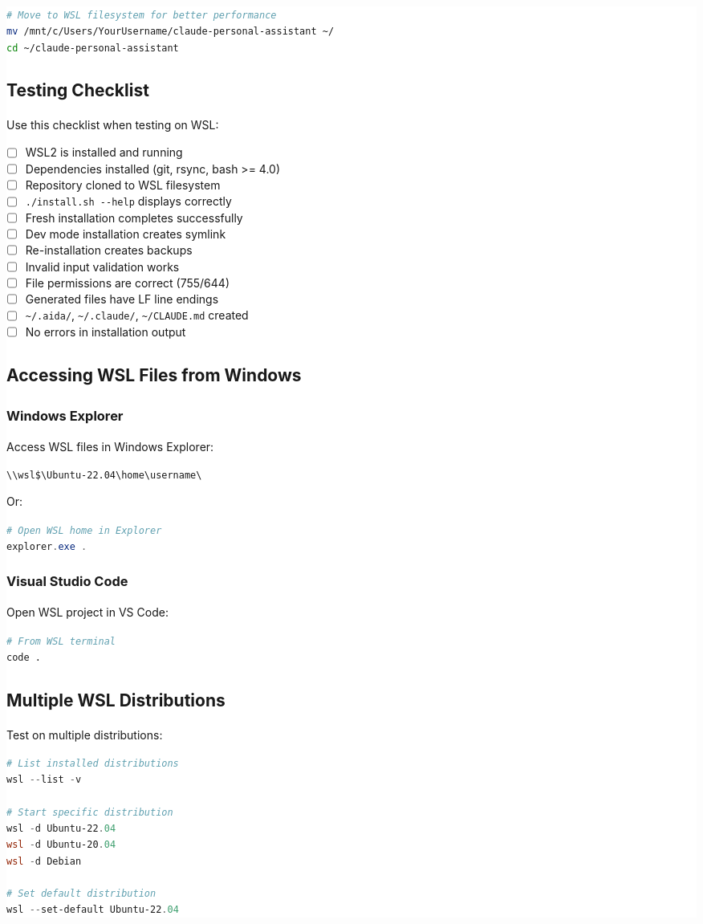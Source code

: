 ```bash
# Move to WSL filesystem for better performance
mv /mnt/c/Users/YourUsername/claude-personal-assistant ~/
cd ~/claude-personal-assistant
```

## Testing Checklist

Use this checklist when testing on WSL:

- [ ] WSL2 is installed and running
- [ ] Dependencies installed (git, rsync, bash >= 4.0)
- [ ] Repository cloned to WSL filesystem
- [ ] `./install.sh --help` displays correctly
- [ ] Fresh installation completes successfully
- [ ] Dev mode installation creates symlink
- [ ] Re-installation creates backups
- [ ] Invalid input validation works
- [ ] File permissions are correct (755/644)
- [ ] Generated files have LF line endings
- [ ] `~/.aida/`, `~/.claude/`, `~/CLAUDE.md` created
- [ ] No errors in installation output

## Accessing WSL Files from Windows

### Windows Explorer

Access WSL files in Windows Explorer:

```text
\\wsl$\Ubuntu-22.04\home\username\
```

Or:

```powershell
# Open WSL home in Explorer
explorer.exe .
```

### Visual Studio Code

Open WSL project in VS Code:

```bash
# From WSL terminal
code .
```

## Multiple WSL Distributions

Test on multiple distributions:

```powershell
# List installed distributions
wsl --list -v

# Start specific distribution
wsl -d Ubuntu-22.04
wsl -d Ubuntu-20.04
wsl -d Debian

# Set default distribution
wsl --set-default Ubuntu-22.04
```
